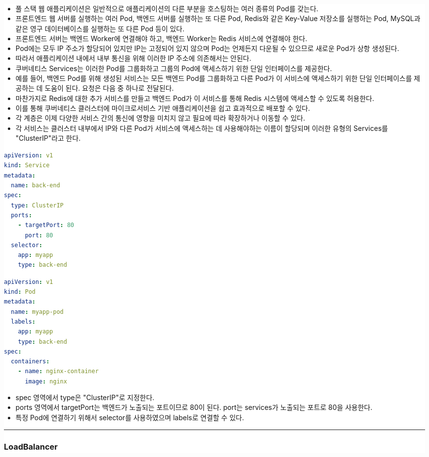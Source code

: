 - 풀 스택 웹 애플리케이션은 일반적으로 애플리케이션의 다른 부분을 호스팅하는 여러 종류의 Pod를 갖는다.
- 프론트엔드 웹 서버를 실행하는 여러 Pod, 백엔드 서버를 실행하는 또 다른 Pod, Redis와 같은 Key-Value 저장소를 실행하는 Pod, MySQL과 같은 영구 데이터베이스를 실행하는 또 다른 Pod 등이 있다.
- 프론트엔드 서버는 백엔드 Worker에 연결해야 하고, 백엔드 Worker는 Redis 서비스에 연결해야 한다.
- Pod에는 모두 IP 주소가 할당되어 있지만 IP는 고정되어 있지 않으며 Pod는 언제든지 다운될 수 있으므로 새로운 Pod가 상항 생성된다.
- 따라서 애플리케이션 내에서 내부 통신을 위해 이러한 IP 주소에 의존해서는 안된다.
- 쿠버네티스 Services는 이러한 Pod를 그룹화하고 그룹의 Pod에 액세스하기 위한 단일 인터페이스를 제공한다.
- 예를 들어, 백엔드 Pod를 위해 생성된 서비스는 모든 백엔드 Pod를 그룹화하고 다른 Pod가 이 서비스에 액세스하기 위한 단일 인터페이스를 제공하는 데 도움이 된다.
  요청은 다음 중 하나로 전달된다.
- 마찬가지로 Redis에 대한 추가 서비스를 만들고 백엔드 Pod가 이 서비스를 통해 Redis 시스템에 액세스할 수 있도록 허용한다.
- 이를 통해 쿠버네티스 클러스터에 마이크로서비스 기반 애플리케이션을 쉽고 효과적으로 배포할 수 있다.
- 각 계층은 이제 다양한 서비스 간의 통신에 영향을 미치지 않고 필요에 따라 확장하거나 이동할 수 있다.
- 각 서비스는 클러스터 내부에서 IP와 다른 Pod가 서비스에 액세스하는 데 사용해야하는 이름이 할당되며 이러한 유형의 Services를 "ClusterIP"라고 한다.

```yaml title=service-definition.yaml
apiVersion: v1
kind: Service
metadata:
  name: back-end
spec:
  type: ClusterIP
  ports:
    - targetPort: 80
      port: 80
  selector:
    app: myapp
    type: back-end
```

```yaml pod-definition.yaml
apiVersion: v1
kind: Pod
metadata:
  name: myapp-pod
  labels:
    app: myapp
    type: back-end
spec:
  containers:
    - name: nginx-container
      image: nginx
```

- spec 영역에서 type은 "ClusterIP"로 지정한다.
- ports 영역에서 targetPort는 백엔드가 노출되는 포트이므로 80이 된다. port는 services가 노출되는 포트로 80을 사용한다.
- 특정 Pod에 연결하기 위해서 selector를 사용하였으며 labels로 연결할 수 있다.

---

### LoadBalancer
